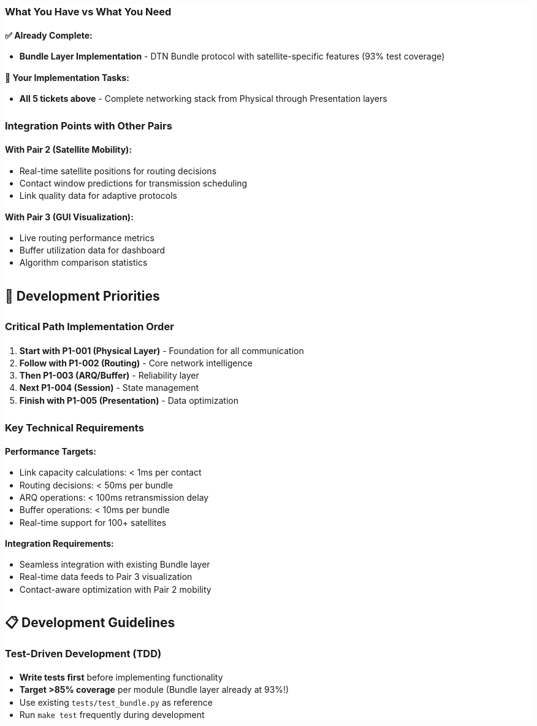 ### What You Have vs What You Need

**✅ Already Complete:**
- **Bundle Layer Implementation** - DTN Bundle protocol with satellite-specific features (93% test coverage)

**🔨 Your Implementation Tasks:**
- **All 5 tickets above** - Complete networking stack from Physical through Presentation layers

### Integration Points with Other Pairs

**With Pair 2 (Satellite Mobility):**
- Real-time satellite positions for routing decisions
- Contact window predictions for transmission scheduling
- Link quality data for adaptive protocols

**With Pair 3 (GUI Visualization):**
- Live routing performance metrics
- Buffer utilization data for dashboard
- Algorithm comparison statistics

## 🚀 Development Priorities

### Critical Path Implementation Order
1. **Start with P1-001 (Physical Layer)** - Foundation for all communication
2. **Follow with P1-002 (Routing)** - Core network intelligence
3. **Then P1-003 (ARQ/Buffer)** - Reliability layer
4. **Next P1-004 (Session)** - State management
5. **Finish with P1-005 (Presentation)** - Data optimization

### Key Technical Requirements

**Performance Targets:**
- Link capacity calculations: < 1ms per contact
- Routing decisions: < 50ms per bundle
- ARQ operations: < 100ms retransmission delay
- Buffer operations: < 10ms per bundle
- Real-time support for 100+ satellites

**Integration Requirements:**
- Seamless integration with existing Bundle layer
- Real-time data feeds to Pair 3 visualization
- Contact-aware optimization with Pair 2 mobility

## 📋 Development Guidelines

### Test-Driven Development (TDD)
- **Write tests first** before implementing functionality
- **Target >85% coverage** per module (Bundle layer already at 93%!)
- Use existing `tests/test_bundle.py` as reference
- Run `make test` frequently during development
